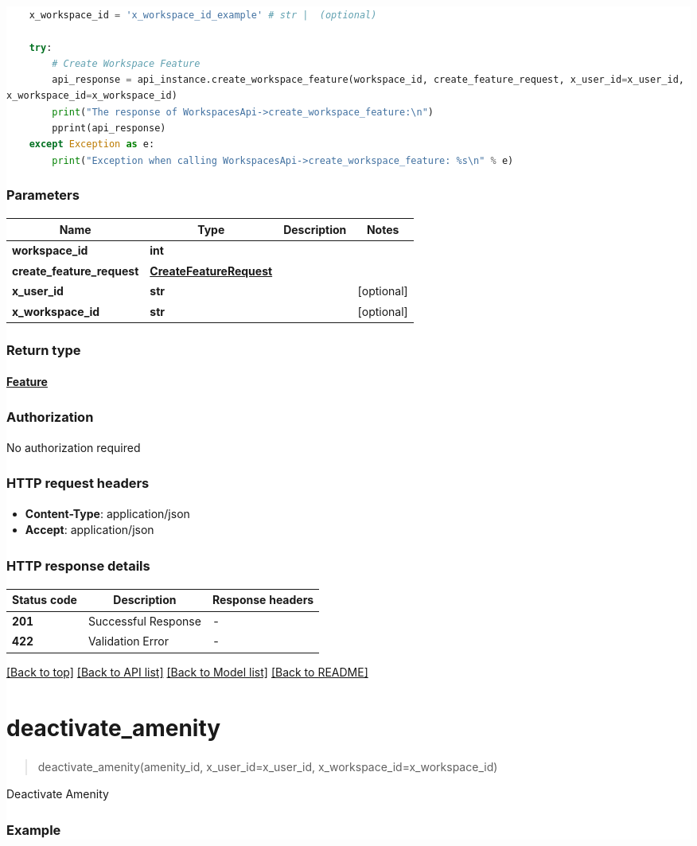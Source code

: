 ```python
    x_workspace_id = 'x_workspace_id_example' # str |  (optional)

    try:
        # Create Workspace Feature
        api_response = api_instance.create_workspace_feature(workspace_id, create_feature_request, x_user_id=x_user_id, x_workspace_id=x_workspace_id)
        print("The response of WorkspacesApi->create_workspace_feature:\n")
        pprint(api_response)
    except Exception as e:
        print("Exception when calling WorkspacesApi->create_workspace_feature: %s\n" % e)
```



### Parameters


Name | Type | Description  | Notes
------------- | ------------- | ------------- | -------------
 **workspace_id** | **int**|  | 
 **create_feature_request** | [**CreateFeatureRequest**](CreateFeatureRequest.md)|  | 
 **x_user_id** | **str**|  | [optional] 
 **x_workspace_id** | **str**|  | [optional] 

### Return type

[**Feature**](Feature.md)

### Authorization

No authorization required

### HTTP request headers

 - **Content-Type**: application/json
 - **Accept**: application/json

### HTTP response details

| Status code | Description | Response headers |
|-------------|-------------|------------------|
**201** | Successful Response |  -  |
**422** | Validation Error |  -  |

[[Back to top]](#) [[Back to API list]](../README.md#documentation-for-api-endpoints) [[Back to Model list]](../README.md#documentation-for-models) [[Back to README]](../README.md)

# **deactivate_amenity**
> deactivate_amenity(amenity_id, x_user_id=x_user_id, x_workspace_id=x_workspace_id)

Deactivate Amenity

### Example
